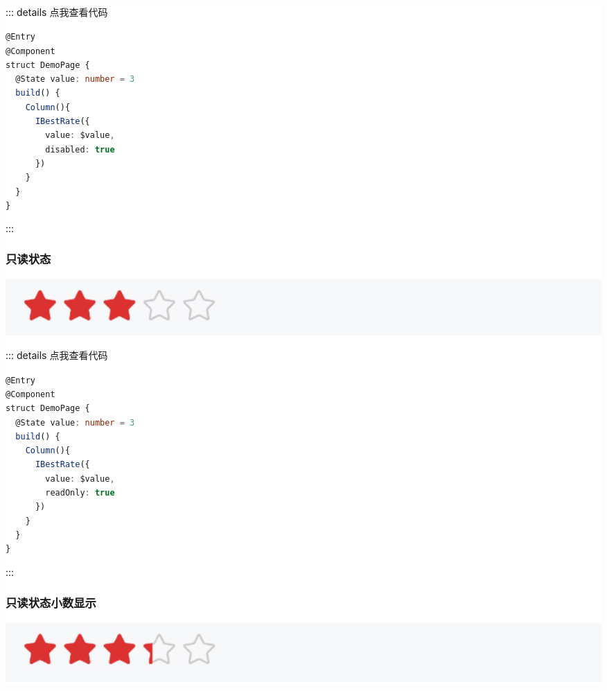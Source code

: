 ::: details 点我查看代码
```ts
@Entry
@Component
struct DemoPage {
  @State value: number = 3
  build() {
    Column(){
      IBestRate({
        value: $value,
        disabled: true
      })
    }
  }
}
```
:::

### 只读状态

![只读状态](./images/readonly.png)

::: details 点我查看代码
```ts
@Entry
@Component
struct DemoPage {
  @State value: number = 3
  build() {
    Column(){
      IBestRate({
        value: $value,
        readOnly: true
      })
    }
  }
}
```
:::

### 只读状态小数显示

![只读状态小数显示](./images/readonly-dot.png)
